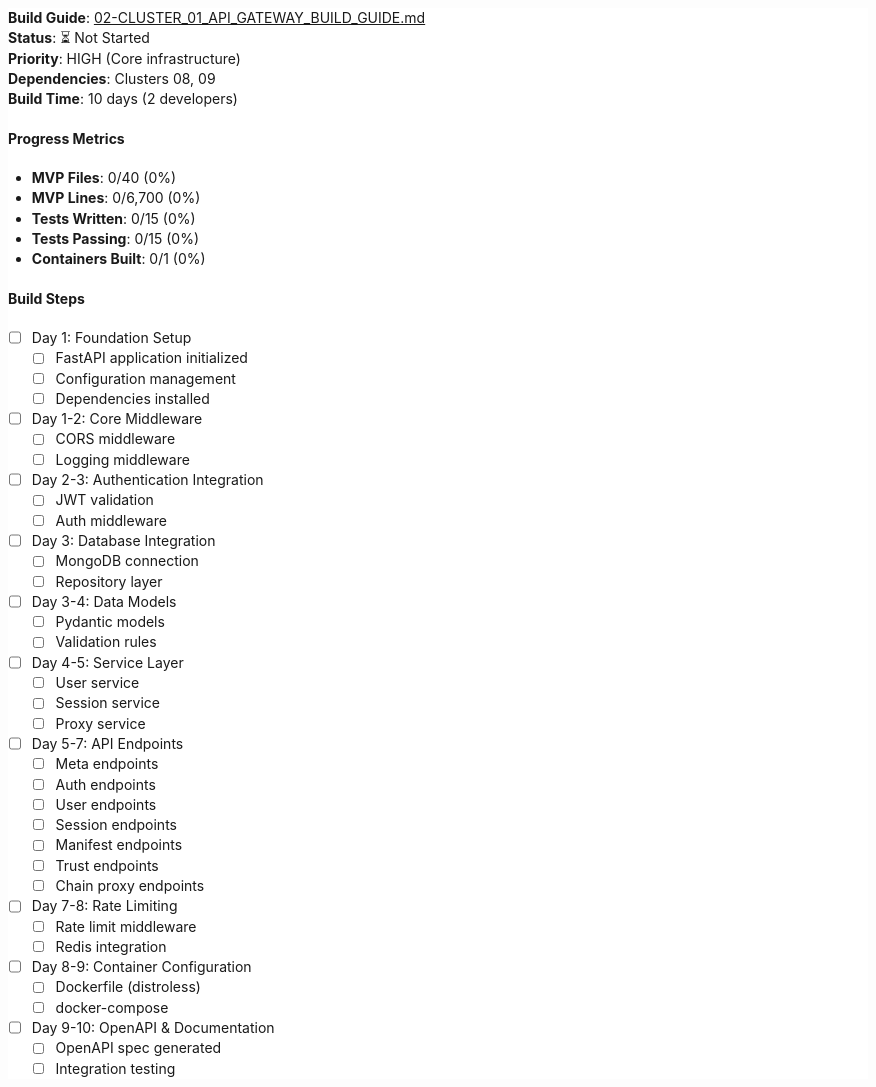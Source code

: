**Build Guide**: [02-CLUSTER_01_API_GATEWAY_BUILD_GUIDE.md](./00-master-architecture/02-CLUSTER_01_API_GATEWAY_BUILD_GUIDE.md)  
**Status**: ⏳ Not Started  
**Priority**: HIGH (Core infrastructure)  
**Dependencies**: Clusters 08, 09  
**Build Time**: 10 days (2 developers)

#### Progress Metrics
- **MVP Files**: 0/40 (0%)
- **MVP Lines**: 0/6,700 (0%)
- **Tests Written**: 0/15 (0%)
- **Tests Passing**: 0/15 (0%)
- **Containers Built**: 0/1 (0%)

#### Build Steps
- [ ] Day 1: Foundation Setup
  - [ ] FastAPI application initialized
  - [ ] Configuration management
  - [ ] Dependencies installed
- [ ] Day 1-2: Core Middleware
  - [ ] CORS middleware
  - [ ] Logging middleware
- [ ] Day 2-3: Authentication Integration
  - [ ] JWT validation
  - [ ] Auth middleware
- [ ] Day 3: Database Integration
  - [ ] MongoDB connection
  - [ ] Repository layer
- [ ] Day 3-4: Data Models
  - [ ] Pydantic models
  - [ ] Validation rules
- [ ] Day 4-5: Service Layer
  - [ ] User service
  - [ ] Session service
  - [ ] Proxy service
- [ ] Day 5-7: API Endpoints
  - [ ] Meta endpoints
  - [ ] Auth endpoints
  - [ ] User endpoints
  - [ ] Session endpoints
  - [ ] Manifest endpoints
  - [ ] Trust endpoints
  - [ ] Chain proxy endpoints
- [ ] Day 7-8: Rate Limiting
  - [ ] Rate limit middleware
  - [ ] Redis integration
- [ ] Day 8-9: Container Configuration
  - [ ] Dockerfile (distroless)
  - [ ] docker-compose
- [ ] Day 9-10: OpenAPI & Documentation
  - [ ] OpenAPI spec generated
  - [ ] Integration testing
